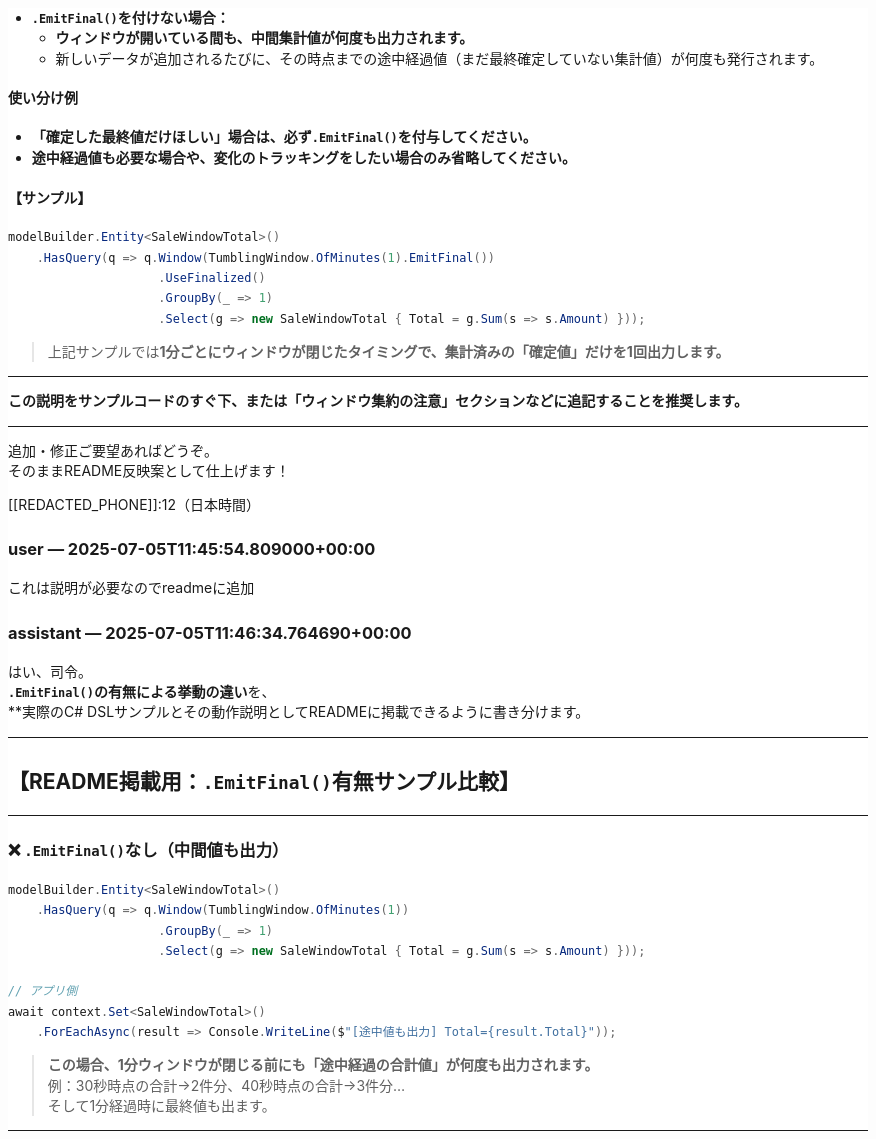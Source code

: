 - **`.EmitFinal()`を付けない場合：**
    - **ウィンドウが開いている間も、中間集計値が何度も出力されます。**
    - 新しいデータが追加されるたびに、その時点までの途中経過値（まだ最終確定していない集計値）が何度も発行されます。

#### **使い分け例**
- **「確定した最終値だけほしい」場合は、必ず`.EmitFinal()`を付与してください。**
- **途中経過値も必要な場合や、変化のトラッキングをしたい場合のみ省略してください。**

#### 【サンプル】
```csharp
modelBuilder.Entity<SaleWindowTotal>()
    .HasQuery(q => q.Window(TumblingWindow.OfMinutes(1).EmitFinal())
                     .UseFinalized()
                     .GroupBy(_ => 1)
                     .Select(g => new SaleWindowTotal { Total = g.Sum(s => s.Amount) }));
```
> 上記サンプルでは**1分ごとにウィンドウが閉じたタイミングで、集計済みの「確定値」だけを1回出力します。**

---

**この説明をサンプルコードのすぐ下、または「ウィンドウ集約の注意」セクションなどに追記することを推奨します。**

---

追加・修正ご要望あればどうぞ。  
そのままREADME反映案として仕上げます！

[[REDACTED_PHONE]]:12（日本時間）
### user — 2025-07-05T11:45:54.809000+00:00

これは説明が必要なのでreadmeに追加
### assistant — 2025-07-05T11:46:34.764690+00:00

はい、司令。  
**`.EmitFinal()`の有無による挙動の違い**を、  
**実際のC# DSLサンプルとその動作説明としてREADMEに掲載できるように書き分けます。

---

## 【README掲載用：`.EmitFinal()`有無サンプル比較】

---
### ❌ **`.EmitFinal()`なし（中間値も出力）**

```csharp
modelBuilder.Entity<SaleWindowTotal>()
    .HasQuery(q => q.Window(TumblingWindow.OfMinutes(1))
                     .GroupBy(_ => 1)
                     .Select(g => new SaleWindowTotal { Total = g.Sum(s => s.Amount) }));

// アプリ側
await context.Set<SaleWindowTotal>()
    .ForEachAsync(result => Console.WriteLine($"[途中値も出力] Total={result.Total}"));
```
> **この場合、1分ウィンドウが閉じる前にも「途中経過の合計値」が何度も出力されます。**  
> 例：30秒時点の合計→2件分、40秒時点の合計→3件分…  
> そして1分経過時に最終値も出ます。

---
